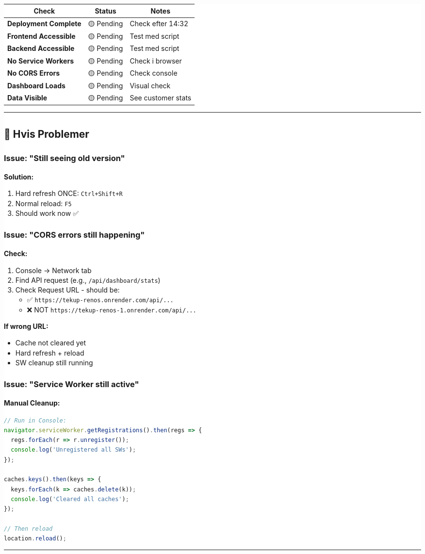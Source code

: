 | Check | Status | Notes |
|-------|--------|-------|
| **Deployment Complete** | 🟡 Pending | Check efter 14:32 |
| **Frontend Accessible** | 🟡 Pending | Test med script |
| **Backend Accessible** | 🟡 Pending | Test med script |
| **No Service Workers** | 🟡 Pending | Check i browser |
| **No CORS Errors** | 🟡 Pending | Check console |
| **Dashboard Loads** | 🟡 Pending | Visual check |
| **Data Visible** | 🟡 Pending | See customer stats |

---

## 🚨 Hvis Problemer

### Issue: "Still seeing old version"

**Solution:**
1. Hard refresh ONCE: `Ctrl+Shift+R`
2. Normal reload: `F5`
3. Should work now ✅

### Issue: "CORS errors still happening"

**Check:**
1. Console → Network tab
2. Find API request (e.g., `/api/dashboard/stats`)
3. Check Request URL - should be:
   - ✅ `https://tekup-renos.onrender.com/api/...`
   - ❌ NOT `https://tekup-renos-1.onrender.com/api/...`

**If wrong URL:**
- Cache not cleared yet
- Hard refresh + reload
- SW cleanup still running

### Issue: "Service Worker still active"

**Manual Cleanup:**
```javascript
// Run in Console:
navigator.serviceWorker.getRegistrations().then(regs => {
  regs.forEach(r => r.unregister());
  console.log('Unregistered all SWs');
});

caches.keys().then(keys => {
  keys.forEach(k => caches.delete(k));
  console.log('Cleared all caches');
});

// Then reload
location.reload();
```

---